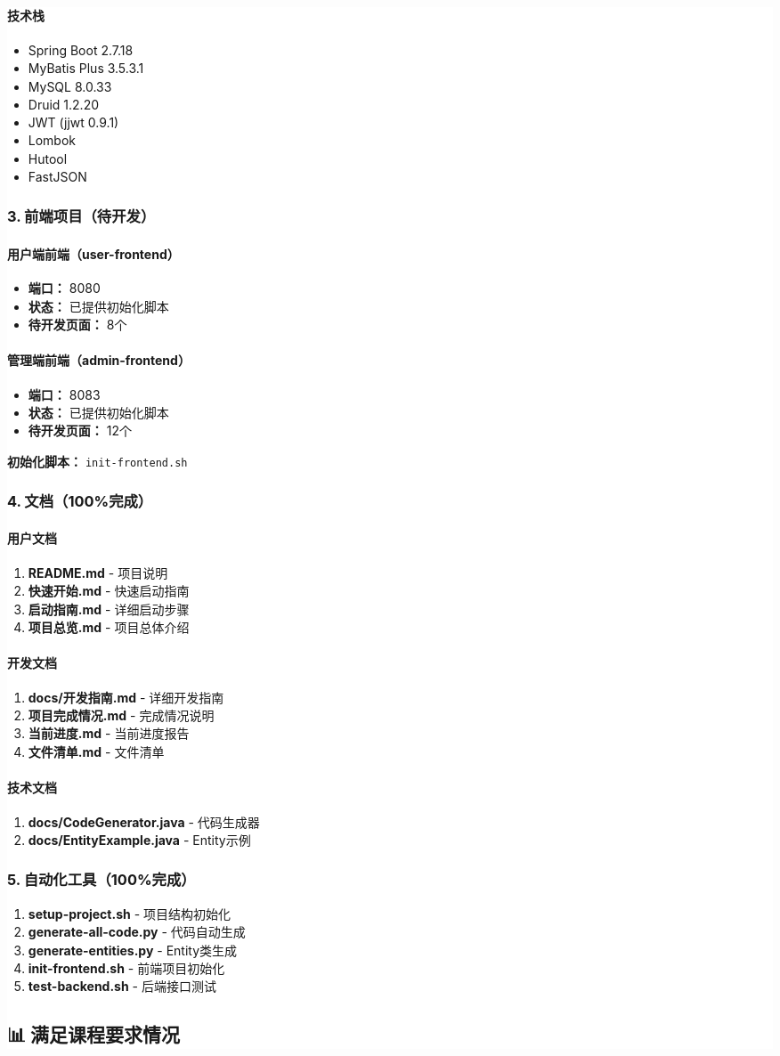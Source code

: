 #### 技术栈
- Spring Boot 2.7.18
- MyBatis Plus 3.5.3.1
- MySQL 8.0.33
- Druid 1.2.20
- JWT (jjwt 0.9.1)
- Lombok
- Hutool
- FastJSON

### 3. 前端项目（待开发）

#### 用户端前端（user-frontend）
- **端口：** 8080
- **状态：** 已提供初始化脚本
- **待开发页面：** 8个

#### 管理端前端（admin-frontend）
- **端口：** 8083
- **状态：** 已提供初始化脚本
- **待开发页面：** 12个

**初始化脚本：** `init-frontend.sh`

### 4. 文档（100%完成）

#### 用户文档
1. **README.md** - 项目说明
2. **快速开始.md** - 快速启动指南
3. **启动指南.md** - 详细启动步骤
4. **项目总览.md** - 项目总体介绍

#### 开发文档
1. **docs/开发指南.md** - 详细开发指南
2. **项目完成情况.md** - 完成情况说明
3. **当前进度.md** - 当前进度报告
4. **文件清单.md** - 文件清单

#### 技术文档
1. **docs/CodeGenerator.java** - 代码生成器
2. **docs/EntityExample.java** - Entity示例

### 5. 自动化工具（100%完成）

1. **setup-project.sh** - 项目结构初始化
2. **generate-all-code.py** - 代码自动生成
3. **generate-entities.py** - Entity类生成
4. **init-frontend.sh** - 前端项目初始化
5. **test-backend.sh** - 后端接口测试

## 📊 满足课程要求情况
